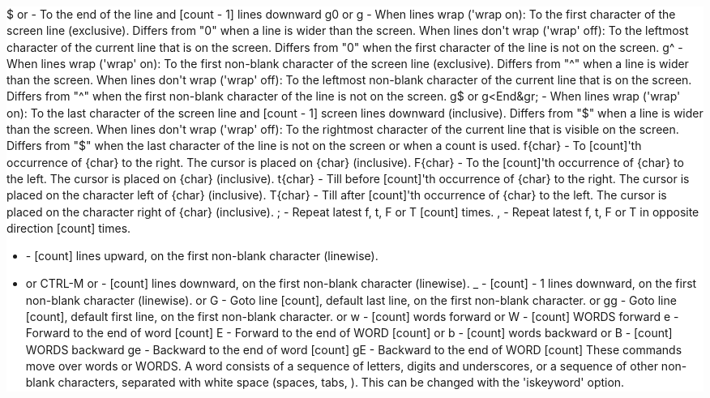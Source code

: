 $ or
<End> - To the end of the line and [count - 1] lines downward
g0 or
g<Home> - When lines wrap ('wrap on): To the first character of the screen line (exclusive). Differs from "0" when a line is wider than the screen. When lines don't wrap ('wrap' off): To the leftmost character of the current line that is on the screen. Differs from "0" when the first character of the line is not on the screen.
g^ - When lines wrap ('wrap' on): To the first non-blank character of the screen line (exclusive). Differs from "^" when a line is wider than the screen. When lines don't wrap ('wrap' off): To the leftmost non-blank character of the current line that is on the screen. Differs from "^" when the first non-blank character of the line is not on the screen.
g$ or
g<End&gr; - When lines wrap ('wrap' on): To the last character of the screen line and [count - 1] screen lines downward (inclusive). Differs from "$" when a line is wider than the screen. When lines don't wrap ('wrap' off): To the rightmost character of the current line that is visible on the screen. Differs from "$" when the last character of the line is not on the screen or when a count is used.
f{char} - To [count]'th occurrence of {char} to the right. The cursor is placed on {char} (inclusive).
F{char} - To the [count]'th occurrence of {char} to the left. The cursor is placed on {char} (inclusive).
t{char} - Till before [count]'th occurrence of {char} to the right. The cursor is placed on the character left of {char} (inclusive).
T{char} - Till after [count]'th occurrence of {char} to the left. The cursor is placed on the character right of {char} (inclusive).
; - Repeat latest f, t, F or T [count] times.
, - Repeat latest f, t, F or T in opposite direction [count] times.
- <minus> - [count] lines upward, on the first non-blank character (linewise).
+ or
CTRL-M or
<CR> - [count] lines downward, on the first non-blank character (linewise).
_ <underscore> - [count] - 1 lines downward, on the first non-blank character (linewise).
<C-End> or
G - Goto line [count], default last line, on the first non-blank character.
<C-Home> or
gg - Goto line [count], default first line, on the first non-blank character.
<S-Right> or
w - [count] words forward
<C-Right> or
W - [count] WORDS forward
e - Forward to the end of word [count]
E - Forward to the end of WORD [count]
<S-Left> or
b - [count] words backward
<C-Left> or
B - [count] WORDS backward
ge - Backward to the end of word [count]
gE - Backward to the end of WORD [count]
These commands move over words or WORDS.
A word consists of a sequence of letters, digits and underscores, or a sequence of other non-blank characters, separated with white space (spaces, tabs, ). This can be changed with the 'iskeyword' option.
